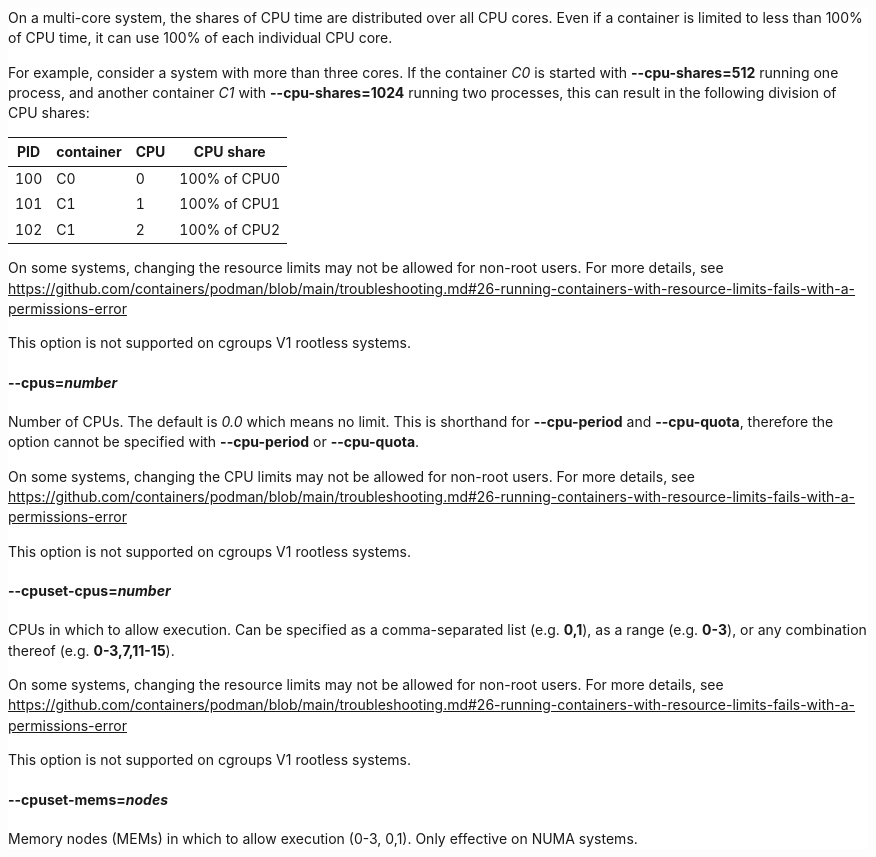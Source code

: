 On a multi-core system, the shares of CPU time are distributed over all CPU
cores. Even if a container is limited to less than 100% of CPU time, it can
use 100% of each individual CPU core.

For example, consider a system with more than three cores.
If the container _C0_ is started with **--cpu-shares=512** running one process,
and another container _C1_ with **--cpu-shares=1024** running two processes,
this can result in the following division of CPU shares:

| PID  |  container  | CPU     | CPU share    |
| ---- | ----------- | ------- | ------------ |
| 100  |  C0         | 0       | 100% of CPU0 |
| 101  |  C1         | 1       | 100% of CPU1 |
| 102  |  C1         | 2       | 100% of CPU2 |

On some systems, changing the resource limits may not be allowed for non-root
users. For more details, see
https://github.com/containers/podman/blob/main/troubleshooting.md#26-running-containers-with-resource-limits-fails-with-a-permissions-error

This option is not supported on cgroups V1 rootless systems.

[//]: # (END   included file options/cpu-shares.md)


[//]: # (BEGIN included file options/cpus.container.md)
#### **--cpus**=*number*

Number of CPUs. The default is *0.0* which means no limit. This is shorthand
for **--cpu-period** and **--cpu-quota**, therefore the option cannot be specified with
**--cpu-period** or **--cpu-quota**.

On some systems, changing the CPU limits may not be allowed for non-root
users. For more details, see
https://github.com/containers/podman/blob/main/troubleshooting.md#26-running-containers-with-resource-limits-fails-with-a-permissions-error

This option is not supported on cgroups V1 rootless systems.

[//]: # (END   included file options/cpus.container.md)


[//]: # (BEGIN included file options/cpuset-cpus.md)
#### **--cpuset-cpus**=*number*

CPUs in which to allow execution. Can be specified as a comma-separated list
(e.g. **0,1**), as a range (e.g. **0-3**), or any combination thereof
(e.g. **0-3,7,11-15**).

On some systems, changing the resource limits may not be allowed for non-root
users. For more details, see
https://github.com/containers/podman/blob/main/troubleshooting.md#26-running-containers-with-resource-limits-fails-with-a-permissions-error

This option is not supported on cgroups V1 rootless systems.

[//]: # (END   included file options/cpuset-cpus.md)


[//]: # (BEGIN included file options/cpuset-mems.md)
#### **--cpuset-mems**=*nodes*

Memory nodes (MEMs) in which to allow execution (0-3, 0,1). Only effective on
NUMA systems.


[//]: # (BEGIN included file options/blkio-weight.md)
[//]: # (END   included file options/blkio-weight.md)
[//]: # (BEGIN included file options/blkio-weight-device.md)
[//]: # (END   included file options/blkio-weight-device.md)
[//]: # (BEGIN included file options/cpu-period.md)
[//]: # (END   included file options/cpu-period.md)
[//]: # (BEGIN included file options/cpu-quota.md)
[//]: # (END   included file options/cpu-quota.md)
[//]: # (BEGIN included file options/cpu-rt-period.md)
[//]: # (END   included file options/cpu-rt-period.md)
[//]: # (BEGIN included file options/cpu-rt-runtime.md)
[//]: # (END   included file options/cpu-rt-runtime.md)
[//]: # (BEGIN included file options/cpu-shares.md)
[//]: # (END   included file options/cpuset-mems.md)
[//]: # (BEGIN included file options/device-read-bps.md)
[//]: # (END   included file options/device-read-bps.md)
[//]: # (BEGIN included file options/device-read-iops.md)
[//]: # (END   included file options/device-read-iops.md)
[//]: # (BEGIN included file options/device-write-bps.md)
[//]: # (END   included file options/device-write-bps.md)
[//]: # (BEGIN included file options/device-write-iops.md)
[//]: # (END   included file options/device-write-iops.md)
[//]: # (BEGIN included file options/health-cmd.md)
[//]: # (END   included file options/health-cmd.md)
[//]: # (BEGIN included file options/health-interval.md)
[//]: # (END   included file options/health-interval.md)
[//]: # (BEGIN included file options/health-log-destination.md)
[//]: # (END   included file options/health-log-destination.md)
[//]: # (BEGIN included file options/health-max-log-count.md)
[//]: # (END   included file options/health-max-log-count.md)
[//]: # (BEGIN included file options/health-max-log-size.md)
[//]: # (END   included file options/health-max-log-size.md)
[//]: # (BEGIN included file options/health-on-failure.md)
[//]: # (END   included file options/health-on-failure.md)
[//]: # (BEGIN included file options/health-retries.md)
[//]: # (END   included file options/health-retries.md)
[//]: # (BEGIN included file options/health-start-period.md)
[//]: # (END   included file options/health-start-period.md)
[//]: # (BEGIN included file options/health-startup-cmd.md)
[//]: # (END   included file options/health-startup-cmd.md)
[//]: # (BEGIN included file options/health-startup-interval.md)
[//]: # (END   included file options/health-startup-interval.md)
[//]: # (BEGIN included file options/health-startup-retries.md)
[//]: # (END   included file options/health-startup-retries.md)
[//]: # (BEGIN included file options/health-startup-success.md)
[//]: # (END   included file options/health-startup-success.md)
[//]: # (BEGIN included file options/health-startup-timeout.md)
[//]: # (END   included file options/health-startup-timeout.md)
[//]: # (BEGIN included file options/health-timeout.md)
[//]: # (END   included file options/health-timeout.md)
[//]: # (BEGIN included file options/memory.md)
[//]: # (END   included file options/memory.md)
[//]: # (BEGIN included file options/memory-reservation.md)
[//]: # (END   included file options/memory-reservation.md)
[//]: # (BEGIN included file options/memory-swap.md)
[//]: # (END   included file options/memory-swap.md)
[//]: # (BEGIN included file options/memory-swappiness.md)
[//]: # (END   included file options/memory-swappiness.md)
[//]: # (BEGIN included file options/no-healthcheck.md)
[//]: # (END   included file options/no-healthcheck.md)
[//]: # (BEGIN included file options/pids-limit.md)
[//]: # (END   included file options/pids-limit.md)
[//]: # (BEGIN included file options/restart.md)
[//]: # (END   included file options/restart.md)